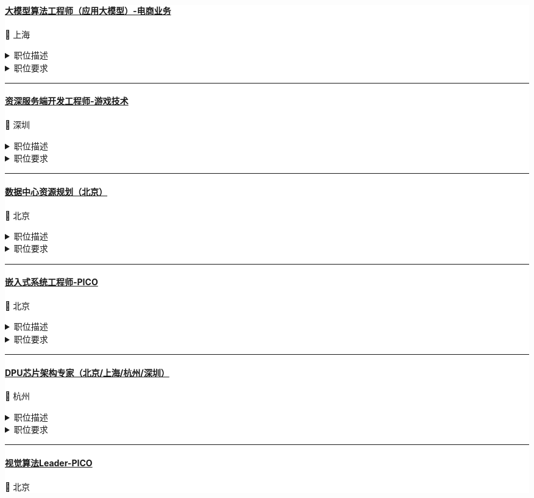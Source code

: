 #### [大模型算法工程师（应用大模型）-电商业务](https://jobs.bytedance.com/experienced/position/7468913666516453640/detail)

📍 上海

<details><summary>职位描述</summary></details>

<details><summary>职位要求</summary></details>

---

#### [资深服务端开发工程师-游戏技术](https://jobs.bytedance.com/experienced/position/7467869524981844231/detail)

📍 深圳

<details><summary>职位描述</summary></details>

<details><summary>职位要求</summary></details>

---

#### [数据中心资源规划（北京）](https://jobs.bytedance.com/experienced/position/7460829969288890642/detail)

📍 北京

<details><summary>职位描述</summary></details>

<details><summary>职位要求</summary></details>

---

#### [嵌入式系统工程师-PICO](https://jobs.bytedance.com/experienced/position/7451238569802615048/detail)

📍 北京

<details><summary>职位描述</summary></details>

<details><summary>职位要求</summary></details>

---

#### [DPU芯片架构专家（北京/上海/杭州/深圳）](https://jobs.bytedance.com/experienced/position/7447880781915949320/detail)

📍 杭州

<details><summary>职位描述</summary></details>

<details><summary>职位要求</summary></details>

---

#### [视觉算法Leader-PICO](https://jobs.bytedance.com/experienced/position/7442674848620349703/detail)

📍 北京
